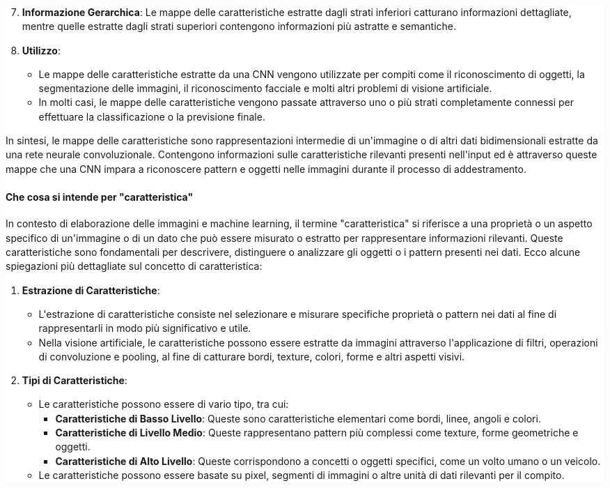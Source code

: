 7. **Informazione Gerarchica**: Le mappe delle caratteristiche estratte dagli strati inferiori catturano informazioni
   dettagliate, mentre quelle estratte dagli strati superiori contengono informazioni più astratte e semantiche.

8. **Utilizzo**:
    - Le mappe delle caratteristiche estratte da una CNN vengono utilizzate per compiti come il riconoscimento di
      oggetti, la segmentazione delle immagini, il riconoscimento facciale e molti altri problemi di visione
      artificiale.
    - In molti casi, le mappe delle caratteristiche vengono passate attraverso uno o più strati completamente connessi
      per effettuare la classificazione o la previsione finale.

In sintesi, le mappe delle caratteristiche sono rappresentazioni intermedie di un'immagine o di altri dati
bidimensionali estratte da una rete neurale convoluzionale. Contengono informazioni sulle caratteristiche rilevanti
presenti nell'input ed è attraverso queste mappe che una CNN impara a riconoscere pattern e oggetti nelle immagini
durante il processo di addestramento.

#### Che cosa si intende per "caratteristica"

In contesto di elaborazione delle immagini e machine learning, il termine "caratteristica" si riferisce a una proprietà
o un aspetto specifico di un'immagine o di un dato che può essere misurato o estratto per rappresentare informazioni
rilevanti. Queste caratteristiche sono fondamentali per descrivere, distinguere o analizzare gli oggetti o i pattern
presenti nei dati. Ecco alcune spiegazioni più dettagliate sul concetto di caratteristica:

1. **Estrazione di Caratteristiche**:
    - L'estrazione di caratteristiche consiste nel selezionare e misurare specifiche proprietà o pattern nei dati al
      fine di rappresentarli in modo più significativo e utile.
    - Nella visione artificiale, le caratteristiche possono essere estratte da immagini attraverso l'applicazione di
      filtri, operazioni di convoluzione e pooling, al fine di catturare bordi, texture, colori, forme e altri aspetti
      visivi.

2. **Tipi di Caratteristiche**:
    - Le caratteristiche possono essere di vario tipo, tra cui:
        - **Caratteristiche di Basso Livello**: Queste sono caratteristiche elementari come bordi, linee, angoli e
          colori.
        - **Caratteristiche di Livello Medio**: Queste rappresentano pattern più complessi come texture, forme
          geometriche e oggetti.
        - **Caratteristiche di Alto Livello**: Queste corrispondono a concetti o oggetti specifici, come un volto umano
          o un veicolo.
    - Le caratteristiche possono essere basate su pixel, segmenti di immagini o altre unità di dati rilevanti per il
      compito.

